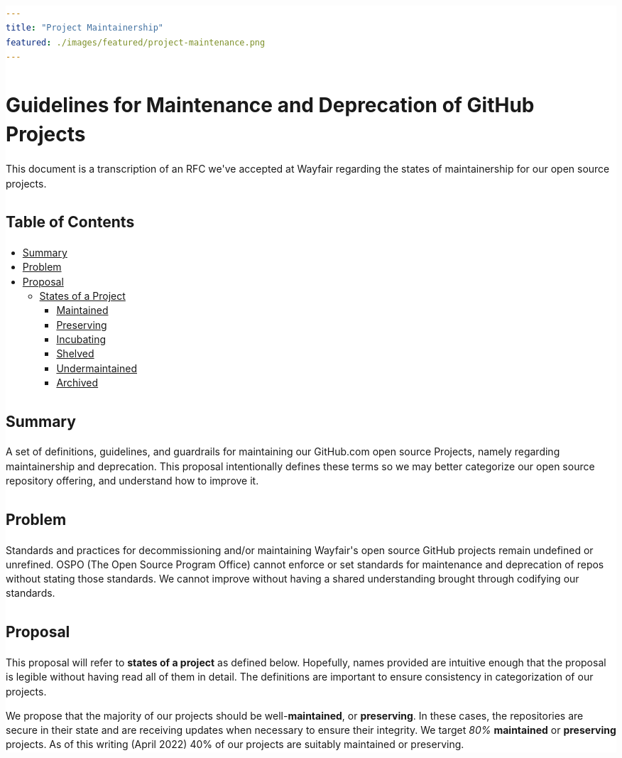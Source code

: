 ```yaml
---
title: "Project Maintainership"
featured: ./images/featured/project-maintenance.png
---
```

# Guidelines for Maintenance and Deprecation of GitHub Projects

This document is a transcription of an RFC we've accepted at Wayfair regarding the states of maintainership for our open source projects.

## Table of Contents

- [Summary](#summary)
- [Problem](#problem)
- [Proposal](#proposal)
  - [States of a Project](#states-of-a-project)
    - [Maintained](#maintained)
    - [Preserving](#preserving)
    - [Incubating](#incubating)
    - [Shelved](#shelved)
    - [Undermaintained](#undermaintained)
    - [Archived](#archived)

## Summary

A set of definitions, guidelines, and guardrails for maintaining our GitHub.com open source Projects, namely regarding maintainership and deprecation.
This proposal intentionally defines these terms so we may better categorize our open source repository offering, and understand how to improve it.

## Problem

Standards and practices for decommissioning and/or maintaining Wayfair's open source GitHub projects remain undefined or unrefined. OSPO (The Open Source Program Office) cannot enforce or set standards for maintenance and deprecation of repos without stating those standards. We cannot improve without having a shared understanding brought through codifying our standards.

## Proposal

This proposal will refer to **states of a project** as defined below.
Hopefully, names provided are intuitive enough that the proposal is legible without having read all of them in detail. The definitions are important to ensure consistency in categorization of our projects.

We propose that the majority of our projects should be well-**maintained**, or **preserving**.
In these cases, the repositories are secure in their state and are receiving updates when necessary to ensure their integrity.
We target _80%_ **maintained** or **preserving** projects. As of this writing (April 2022) 40% of our projects are suitably maintained or preserving.
